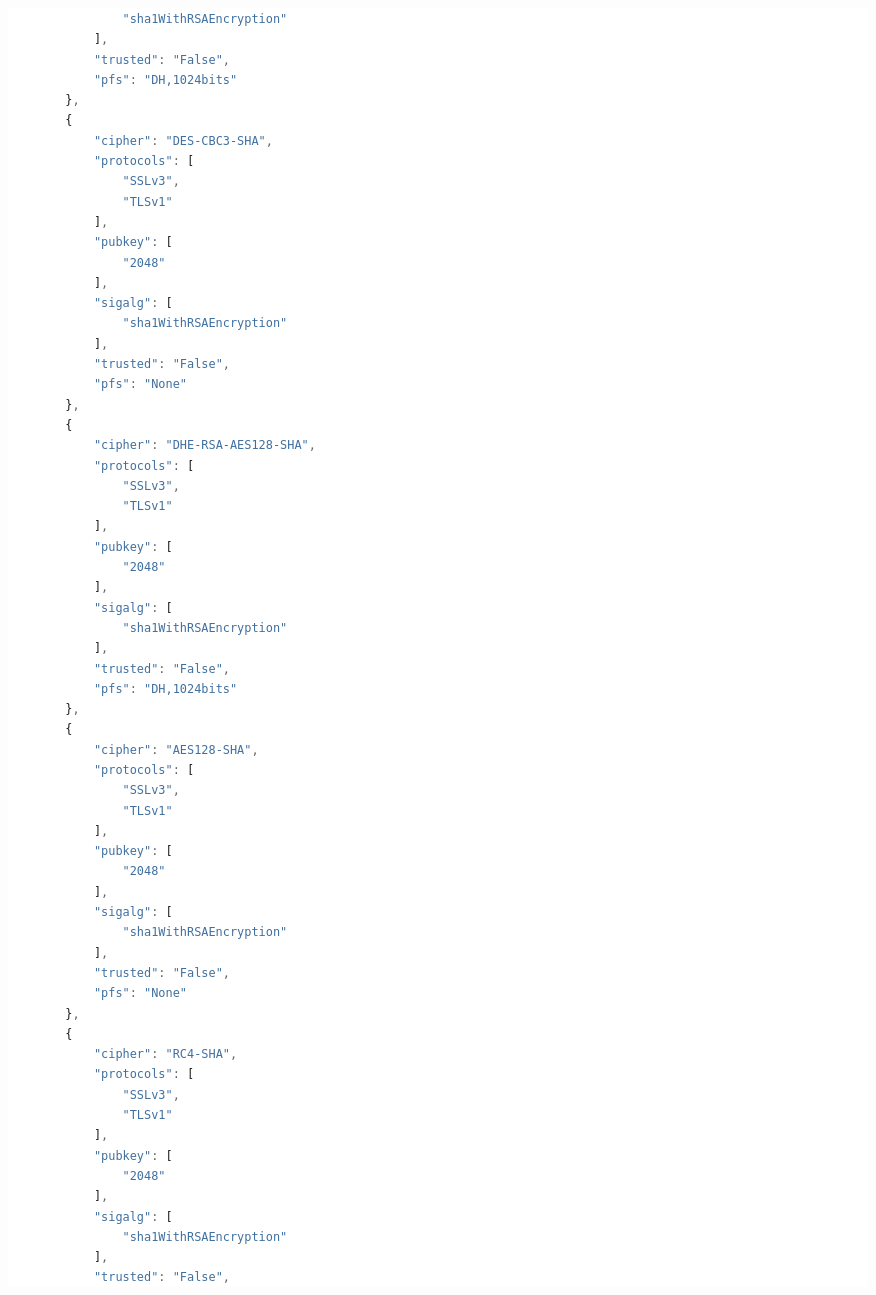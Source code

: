 ```javascript
                "sha1WithRSAEncryption"
            ],
            "trusted": "False",
            "pfs": "DH,1024bits"
        },
        {
            "cipher": "DES-CBC3-SHA",
            "protocols": [
                "SSLv3",
                "TLSv1"
            ],
            "pubkey": [
                "2048"
            ],
            "sigalg": [
                "sha1WithRSAEncryption"
            ],
            "trusted": "False",
            "pfs": "None"
        },
        {
            "cipher": "DHE-RSA-AES128-SHA",
            "protocols": [
                "SSLv3",
                "TLSv1"
            ],
            "pubkey": [
                "2048"
            ],
            "sigalg": [
                "sha1WithRSAEncryption"
            ],
            "trusted": "False",
            "pfs": "DH,1024bits"
        },
        {
            "cipher": "AES128-SHA",
            "protocols": [
                "SSLv3",
                "TLSv1"
            ],
            "pubkey": [
                "2048"
            ],
            "sigalg": [
                "sha1WithRSAEncryption"
            ],
            "trusted": "False",
            "pfs": "None"
        },
        {
            "cipher": "RC4-SHA",
            "protocols": [
                "SSLv3",
                "TLSv1"
            ],
            "pubkey": [
                "2048"
            ],
            "sigalg": [
                "sha1WithRSAEncryption"
            ],
            "trusted": "False",
```